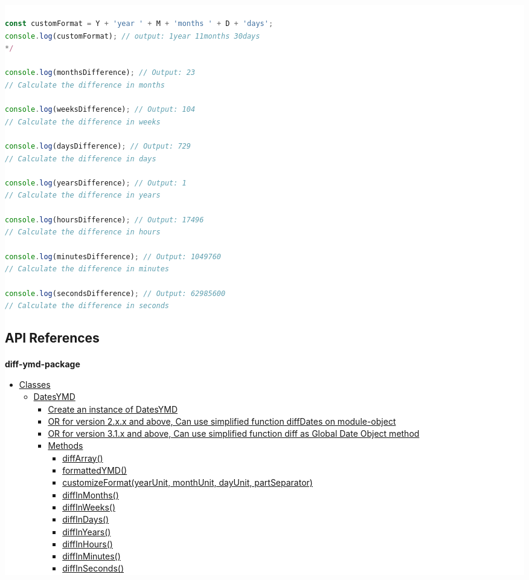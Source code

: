 ```javascript

const customFormat = Y + 'year ' + M + 'months ' + D + 'days';
console.log(customFormat); // output: 1year 11months 30days
*/

console.log(monthsDifference); // Output: 23
// Calculate the difference in months

console.log(weeksDifference); // Output: 104
// Calculate the difference in weeks

console.log(daysDifference); // Output: 729
// Calculate the difference in days

console.log(yearsDifference); // Output: 1
// Calculate the difference in years

console.log(hoursDifference); // Output: 17496
// Calculate the difference in hours

console.log(minutesDifference); // Output: 1049760
// Calculate the difference in minutes

console.log(secondsDifference); // Output: 62985600
// Calculate the difference in seconds

```

## API References

**diff-ymd-package**
- [Classes](#api-documentation)
  - [DatesYMD](#datesymd)
    - [Create an instance of DatesYMD](#create-an-instance-of-datesymd)
    - [OR for version 2.x.x and above, Can use simplified function diffDates on module-object](#can-use-simplified-function-diffdates-on-module-object)
    - [OR for version 3.1.x and above, Can use simplified function diff as Global Date Object method](#or-for-version-31x-and-above)
    - [Methods](#methods)
        - [diffArray()](#diffarray)
        - [formattedYMD()](#formattedymd)
        - [customizeFormat(yearUnit, monthUnit, dayUnit, partSeparator)](#customizeformatyearunit-monthunit-dayunit-partseparator)
        - [diffInMonths()](#diffinmonths)
        - [diffInWeeks()](#diffinweeks)
        - [diffInDays()](#diffindays)
        - [diffInYears()](#diffinyears)
        - [diffInHours()](#diffinhours)
        - [diffInMinutes()](#diffinminutes)
        - [diffInSeconds()](#diffinseconds)
    